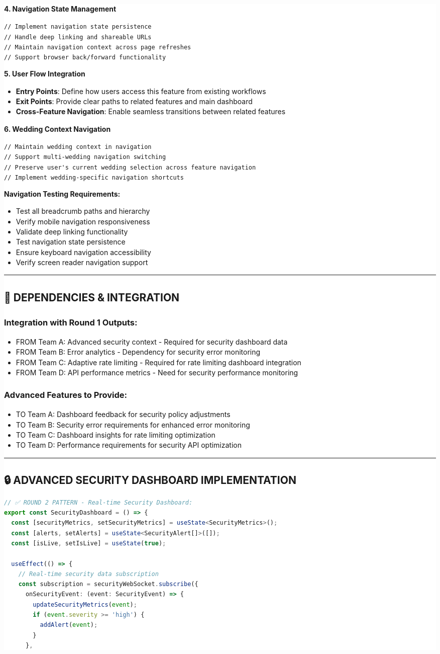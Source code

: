 **4. Navigation State Management**
```tsx
// Implement navigation state persistence
// Handle deep linking and shareable URLs
// Maintain navigation context across page refreshes
// Support browser back/forward functionality
```

**5. User Flow Integration**
- **Entry Points**: Define how users access this feature from existing workflows
- **Exit Points**: Provide clear paths to related features and main dashboard
- **Cross-Feature Navigation**: Enable seamless transitions between related features

**6. Wedding Context Navigation**
```tsx
// Maintain wedding context in navigation
// Support multi-wedding navigation switching
// Preserve user's current wedding selection across feature navigation
// Implement wedding-specific navigation shortcuts
```

**Navigation Testing Requirements:**
- Test all breadcrumb paths and hierarchy
- Verify mobile navigation responsiveness
- Validate deep linking functionality
- Test navigation state persistence
- Ensure keyboard navigation accessibility
- Verify screen reader navigation support

---

## 🔗 DEPENDENCIES & INTEGRATION

### Integration with Round 1 Outputs:
- FROM Team A: Advanced security context - Required for security dashboard data
- FROM Team B: Error analytics - Dependency for security error monitoring
- FROM Team C: Adaptive rate limiting - Required for rate limiting dashboard integration
- FROM Team D: API performance metrics - Need for security performance monitoring

### Advanced Features to Provide:
- TO Team A: Dashboard feedback for security policy adjustments
- TO Team B: Security error requirements for enhanced error monitoring
- TO Team C: Dashboard insights for rate limiting optimization
- TO Team D: Performance requirements for security API optimization

---

## 🔒 ADVANCED SECURITY DASHBOARD IMPLEMENTATION

```typescript
// ✅ ROUND 2 PATTERN - Real-time Security Dashboard:
export const SecurityDashboard = () => {
  const [securityMetrics, setSecurityMetrics] = useState<SecurityMetrics>();
  const [alerts, setAlerts] = useState<SecurityAlert[]>([]);
  const [isLive, setIsLive] = useState(true);

  useEffect(() => {
    // Real-time security data subscription
    const subscription = securityWebSocket.subscribe({
      onSecurityEvent: (event: SecurityEvent) => {
        updateSecurityMetrics(event);
        if (event.severity >= 'high') {
          addAlert(event);
        }
      },
```